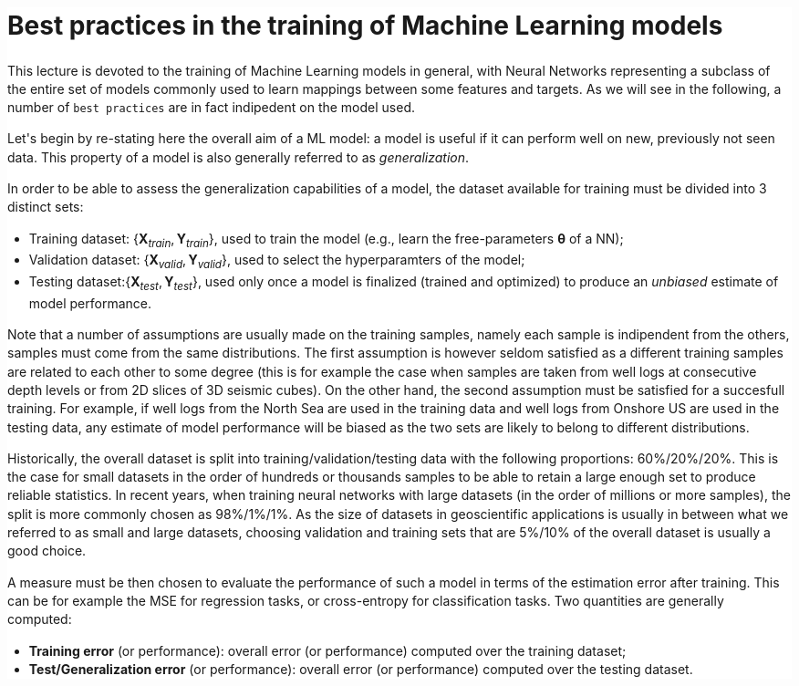 # Best practices in the training of Machine Learning models

This lecture is devoted to the training of Machine Learning models in general, with Neural Networks 
representing a subclass of the entire set of models commonly used to learn mappings between some
features and targets. As we will see in the following, a number of `best practices` are in fact 
indipedent on the model used.

Let's begin by re-stating here the overall aim of a ML model: a model is useful if it can perform
well on new, previously not seen data. This property of a model is also generally referred to as
*generalization*.

In order to be able to assess the generalization capabilities of a model, the dataset available for
training must be divided into 3 distinct sets:

- Training dataset: $\{ \mathbf{X}_{train}, \mathbf{Y}_{train} \}$, used to train the model 
  (e.g., learn the free-parameters $\boldsymbol \theta$ of a NN);
- Validation dataset: $\{ \mathbf{X}_{valid}, \mathbf{Y}_{valid} \}$, used to select the hyperparamters of
  the model;
- Testing dataset:$\{ \mathbf{X}_{test}, \mathbf{Y}_{test} \}$, used only once a model is finalized
  (trained and optimized) to produce an *unbiased* estimate of model performance.

Note that a number of assumptions are usually made on the training samples, namely each sample is
indipendent from the others, samples must come from the same distributions. The first assumption
is however seldom satisfied as a different training samples are related to each other to some degree (this is for example
the case when samples are taken from well logs at consecutive depth levels or from 2D slices of 3D seismic
cubes). On the other hand, the second assumption must be satisfied for a succesfull training. For example, if well logs
from the North Sea are used in the training data and well logs from Onshore US are used in the testing data,
any estimate of model performance will be biased as the two sets are likely to belong to different distributions.

Historically, the overall dataset is split into training/validation/testing data with the following proportions: 
60%/20%/20%. This is the case for small datasets in the order of hundreds or thousands samples to be able to
retain a large enough set to produce reliable statistics. In recent years, when training neural networks with 
large datasets (in the order of millions or more samples), the split is more commonly chosen as
98%/1%/1%. As the size of datasets in geoscientific applications is usually in between what we referred to as small
and large datasets, choosing validation and training sets that are 5%/10% of the overall dataset is
usually a good choice.

A measure must be then chosen to evaluate the performance of such a model in terms of the
estimation error after training. This can be for example the MSE for regression tasks, or cross-entropy for classification tasks. 
Two quantities are generally computed:

- **Training error** (or performance): overall error (or performance) computed over the training dataset;
- **Test/Generalization error** (or performance): overall error (or performance) computed over the testing dataset.
